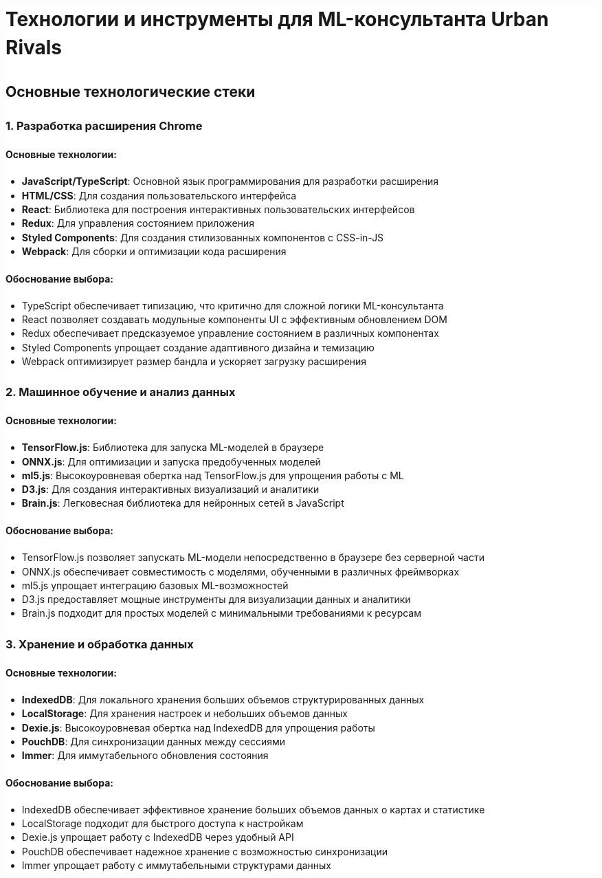 # Технологии и инструменты для ML-консультанта Urban Rivals

## Основные технологические стеки

### 1. Разработка расширения Chrome

#### Основные технологии:
- **JavaScript/TypeScript**: Основной язык программирования для разработки расширения
- **HTML/CSS**: Для создания пользовательского интерфейса
- **React**: Библиотека для построения интерактивных пользовательских интерфейсов
- **Redux**: Для управления состоянием приложения
- **Styled Components**: Для создания стилизованных компонентов с CSS-in-JS
- **Webpack**: Для сборки и оптимизации кода расширения

#### Обоснование выбора:
- TypeScript обеспечивает типизацию, что критично для сложной логики ML-консультанта
- React позволяет создавать модульные компоненты UI с эффективным обновлением DOM
- Redux обеспечивает предсказуемое управление состоянием в различных компонентах
- Styled Components упрощает создание адаптивного дизайна и темизацию
- Webpack оптимизирует размер бандла и ускоряет загрузку расширения

### 2. Машинное обучение и анализ данных

#### Основные технологии:
- **TensorFlow.js**: Библиотека для запуска ML-моделей в браузере
- **ONNX.js**: Для оптимизации и запуска предобученных моделей
- **ml5.js**: Высокоуровневая обертка над TensorFlow.js для упрощения работы с ML
- **D3.js**: Для создания интерактивных визуализаций и аналитики
- **Brain.js**: Легковесная библиотека для нейронных сетей в JavaScript

#### Обоснование выбора:
- TensorFlow.js позволяет запускать ML-модели непосредственно в браузере без серверной части
- ONNX.js обеспечивает совместимость с моделями, обученными в различных фреймворках
- ml5.js упрощает интеграцию базовых ML-возможностей
- D3.js предоставляет мощные инструменты для визуализации данных и аналитики
- Brain.js подходит для простых моделей с минимальными требованиями к ресурсам

### 3. Хранение и обработка данных

#### Основные технологии:
- **IndexedDB**: Для локального хранения больших объемов структурированных данных
- **LocalStorage**: Для хранения настроек и небольших объемов данных
- **Dexie.js**: Высокоуровневая обертка над IndexedDB для упрощения работы
- **PouchDB**: Для синхронизации данных между сессиями
- **Immer**: Для иммутабельного обновления состояния

#### Обоснование выбора:
- IndexedDB обеспечивает эффективное хранение больших объемов данных о картах и статистике
- LocalStorage подходит для быстрого доступа к настройкам
- Dexie.js упрощает работу с IndexedDB через удобный API
- PouchDB обеспечивает надежное хранение с возможностью синхронизации
- Immer упрощает работу с иммутабельными структурами данных
